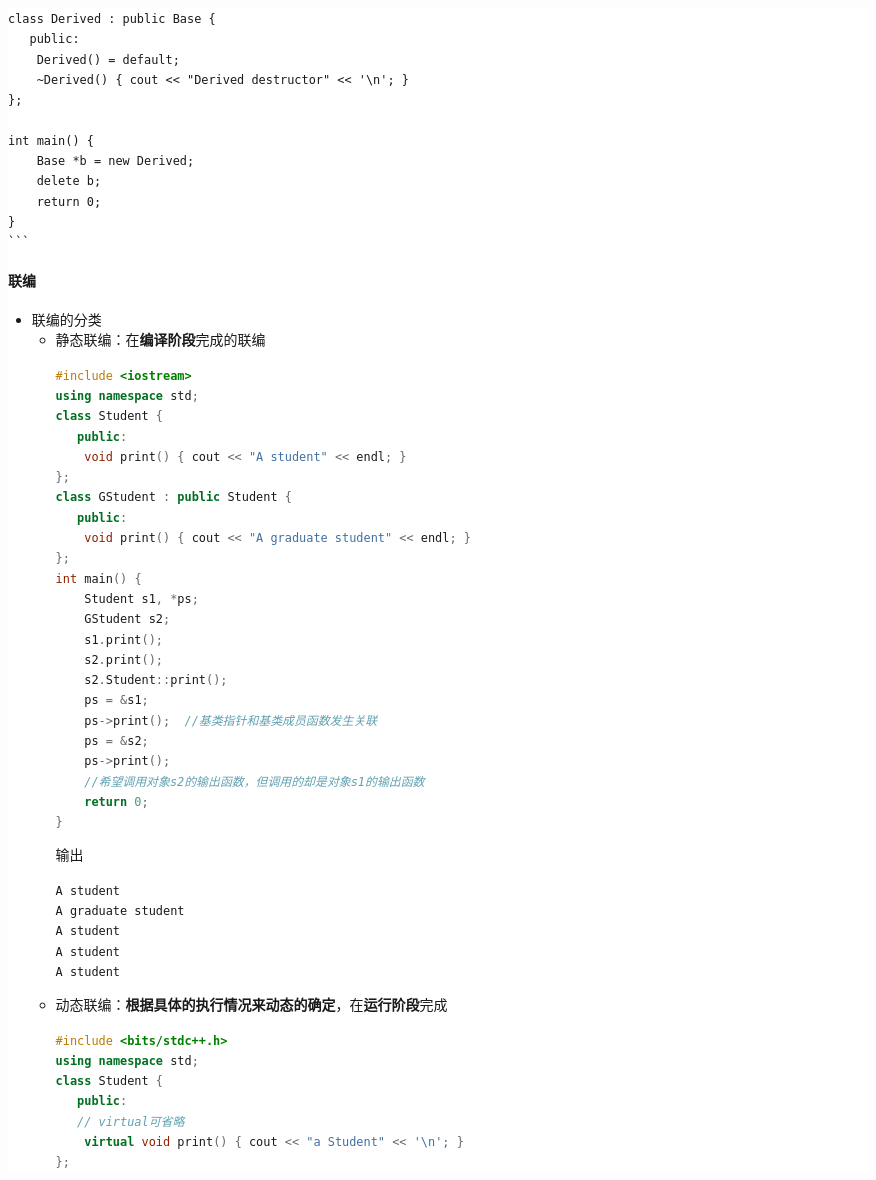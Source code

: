     class Derived : public Base {
       public:
        Derived() = default;
        ~Derived() { cout << "Derived destructor" << '\n'; }
    };

    int main() {
        Base *b = new Derived;
        delete b;
        return 0;
    }
    ```
#### 联编

- 联编的分类
  - 静态联编：在**编译阶段**完成的联编
    ```cpp
    #include <iostream>
    using namespace std;
    class Student {
       public:
        void print() { cout << "A student" << endl; }
    };
    class GStudent : public Student {
       public:
        void print() { cout << "A graduate student" << endl; }
    };
    int main() {
        Student s1, *ps;
        GStudent s2;
        s1.print();
        s2.print();
        s2.Student::print();
        ps = &s1;
        ps->print();  //基类指针和基类成员函数发生关联
        ps = &s2;
        ps->print();
        //希望调用对象s2的输出函数，但调用的却是对象s1的输出函数
        return 0;
    }
    ```
    输出
    ```
    A student
    A graduate student
    A student
    A student
    A student
    ```
  - 动态联编：**根据具体的执行情况来动态的确定**，在**运行阶段**完成
    ```cpp
    #include <bits/stdc++.h>
    using namespace std;
    class Student {
       public:
       // virtual可省略
        virtual void print() { cout << "a Student" << '\n'; }
    };
